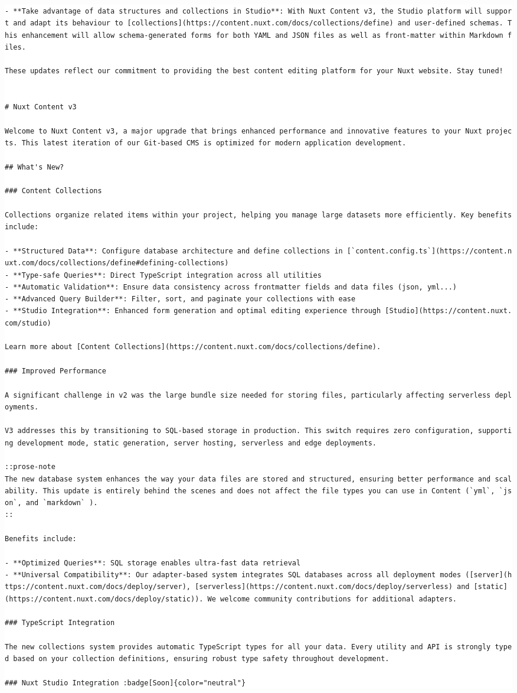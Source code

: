   ``````vue \[layout/docs.vue (v1)\]
- **Take advantage of data structures and collections in Studio**: With Nuxt Content v3, the Studio platform will support and adapt its behaviour to [collections](https://content.nuxt.com/docs/collections/define) and user-defined schemas. This enhancement will allow schema-generated forms for both YAML and JSON files as well as front-matter within Markdown files.

These updates reflect our commitment to providing the best content editing platform for your Nuxt website. Stay tuned!


# Nuxt Content v3

Welcome to Nuxt Content v3, a major upgrade that brings enhanced performance and innovative features to your Nuxt projects. This latest iteration of our Git-based CMS is optimized for modern application development.

## What's New?

### Content Collections

Collections organize related items within your project, helping you manage large datasets more efficiently. Key benefits include:

- **Structured Data**: Configure database architecture and define collections in [`content.config.ts`](https://content.nuxt.com/docs/collections/define#defining-collections)
- **Type-safe Queries**: Direct TypeScript integration across all utilities
- **Automatic Validation**: Ensure data consistency across frontmatter fields and data files (json, yml...)
- **Advanced Query Builder**: Filter, sort, and paginate your collections with ease
- **Studio Integration**: Enhanced form generation and optimal editing experience through [Studio](https://content.nuxt.com/studio)

Learn more about [Content Collections](https://content.nuxt.com/docs/collections/define).

### Improved Performance

A significant challenge in v2 was the large bundle size needed for storing files, particularly affecting serverless deployments.

V3 addresses this by transitioning to SQL-based storage in production. This switch requires zero configuration, supporting development mode, static generation, server hosting, serverless and edge deployments.

::prose-note
The new database system enhances the way your data files are stored and structured, ensuring better performance and scalability. This update is entirely behind the scenes and does not affect the file types you can use in Content (`yml`, `json`, and `markdown` ).
::

Benefits include:

- **Optimized Queries**: SQL storage enables ultra-fast data retrieval
- **Universal Compatibility**: Our adapter-based system integrates SQL databases across all deployment modes ([server](https://content.nuxt.com/docs/deploy/server), [serverless](https://content.nuxt.com/docs/deploy/serverless) and [static](https://content.nuxt.com/docs/deploy/static)). We welcome community contributions for additional adapters.

### TypeScript Integration

The new collections system provides automatic TypeScript types for all your data. Every utility and API is strongly typed based on your collection definitions, ensuring robust type safety throughout development.

### Nuxt Studio Integration :badge[Soon]{color="neutral"}
  ``````